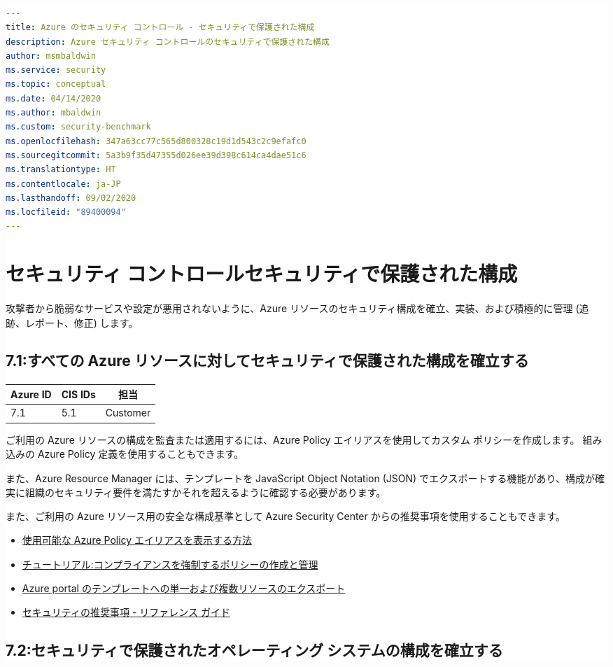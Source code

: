 ```yaml
---
title: Azure のセキュリティ コントロール - セキュリティで保護された構成
description: Azure セキュリティ コントロールのセキュリティで保護された構成
author: msmbaldwin
ms.service: security
ms.topic: conceptual
ms.date: 04/14/2020
ms.author: mbaldwin
ms.custom: security-benchmark
ms.openlocfilehash: 347a63cc77c565d800328c19d1d543c2c9efafc0
ms.sourcegitcommit: 5a3b9f35d47355d026ee39d398c614ca4dae51c6
ms.translationtype: HT
ms.contentlocale: ja-JP
ms.lasthandoff: 09/02/2020
ms.locfileid: "89400094"
---
```

# <a name="security-control-secure-configuration"></a>セキュリティ コントロールセキュリティで保護された構成

攻撃者から脆弱なサービスや設定が悪用されないように、Azure リソースのセキュリティ構成を確立、実装、および積極的に管理 (追跡、レポート、修正) します。

## <a name="71-establish-secure-configurations-for-all-azure-resources"></a>7.1:すべての Azure リソースに対してセキュリティで保護された構成を確立する

| Azure ID | CIS IDs | 担当 |
|--|--|--|
| 7.1 | 5.1 | Customer |

ご利用の Azure リソースの構成を監査または適用するには、Azure Policy エイリアスを使用してカスタム ポリシーを作成します。 組み込みの Azure Policy 定義を使用することもできます。

また、Azure Resource Manager には、テンプレートを JavaScript Object Notation (JSON) でエクスポートする機能があり、構成が確実に組織のセキュリティ要件を満たすかそれを超えるように確認する必要があります。

また、ご利用の Azure リソース用の安全な構成基準として Azure Security Center からの推奨事項を使用することもできます。

- [使用可能な Azure Policy エイリアスを表示する方法](https://docs.microsoft.com/powershell/module/az.resources/get-azpolicyalias?view=azps-3.3.0)

- [チュートリアル:コンプライアンスを強制するポリシーの作成と管理](https://docs.microsoft.com/azure/governance/policy/tutorials/create-and-manage)

- [Azure portal のテンプレートへの単一および複数リソースのエクスポート](https://docs.microsoft.com/azure/azure-resource-manager/templates/export-template-portal)

- [セキュリティの推奨事項 - リファレンス ガイド](https://docs.microsoft.com/azure/security-center/recommendations-reference)

## <a name="72-establish-secure-operating-system-configurations"></a>7.2:セキュリティで保護されたオペレーティング システムの構成を確立する
